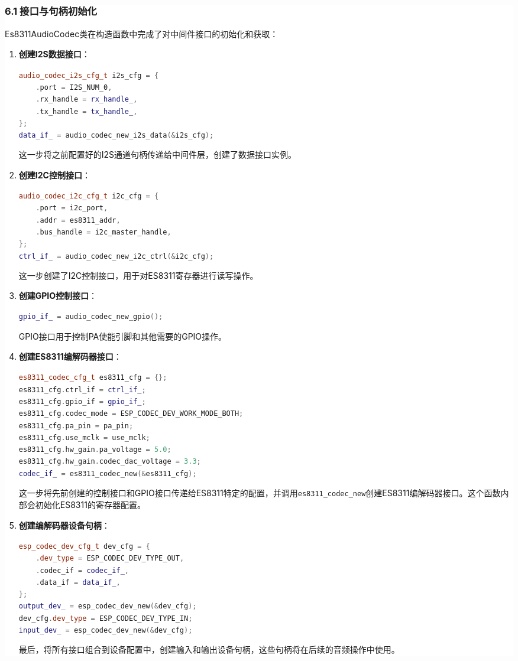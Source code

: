 ### 6.1 接口与句柄初始化

Es8311AudioCodec类在构造函数中完成了对中间件接口的初始化和获取：

1. **创建I2S数据接口**：
   ```cpp
   audio_codec_i2s_cfg_t i2s_cfg = {
       .port = I2S_NUM_0,
       .rx_handle = rx_handle_,
       .tx_handle = tx_handle_,
   };
   data_if_ = audio_codec_new_i2s_data(&i2s_cfg);
   ```
   这一步将之前配置好的I2S通道句柄传递给中间件层，创建了数据接口实例。

2. **创建I2C控制接口**：
   ```cpp
   audio_codec_i2c_cfg_t i2c_cfg = {
       .port = i2c_port,
       .addr = es8311_addr,
       .bus_handle = i2c_master_handle,
   };
   ctrl_if_ = audio_codec_new_i2c_ctrl(&i2c_cfg);
   ```
   这一步创建了I2C控制接口，用于对ES8311寄存器进行读写操作。

3. **创建GPIO控制接口**：
   ```cpp
   gpio_if_ = audio_codec_new_gpio();
   ```
   GPIO接口用于控制PA使能引脚和其他需要的GPIO操作。

4. **创建ES8311编解码器接口**：
   ```cpp
   es8311_codec_cfg_t es8311_cfg = {};
   es8311_cfg.ctrl_if = ctrl_if_;
   es8311_cfg.gpio_if = gpio_if_;
   es8311_cfg.codec_mode = ESP_CODEC_DEV_WORK_MODE_BOTH;
   es8311_cfg.pa_pin = pa_pin;
   es8311_cfg.use_mclk = use_mclk;
   es8311_cfg.hw_gain.pa_voltage = 5.0;
   es8311_cfg.hw_gain.codec_dac_voltage = 3.3;
   codec_if_ = es8311_codec_new(&es8311_cfg);
   ```
   这一步将先前创建的控制接口和GPIO接口传递给ES8311特定的配置，并调用`es8311_codec_new`创建ES8311编解码器接口。这个函数内部会初始化ES8311的寄存器配置。

5. **创建编解码器设备句柄**：
   ```cpp
   esp_codec_dev_cfg_t dev_cfg = {
       .dev_type = ESP_CODEC_DEV_TYPE_OUT,
       .codec_if = codec_if_,
       .data_if = data_if_,
   };
   output_dev_ = esp_codec_dev_new(&dev_cfg);
   dev_cfg.dev_type = ESP_CODEC_DEV_TYPE_IN;
   input_dev_ = esp_codec_dev_new(&dev_cfg);
   ```
   最后，将所有接口组合到设备配置中，创建输入和输出设备句柄，这些句柄将在后续的音频操作中使用。
